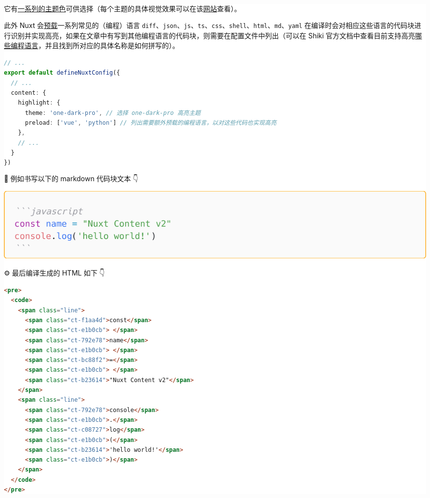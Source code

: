 它有[一系列的主题色](https://github.com/shikijs/shiki/blob/main/docs/themes.md#all-themes)可供选择（每个主题的具体视觉效果可以在该[网站](https://vscodethemes.com/)查看）。

此外 Nuxt 会[预载](https://content.nuxtjs.org/api/configuration/#highlightpreload)一系列常见的（编程）语言 `diff`、`json`、`js`、`ts`、`css`、`shell`、`html`、`md`、`yaml` 在编译时会对相应这些语言的代码块进行识别并实现高亮，如果在文章中有写到其他编程语言的代码块，则需要在配置文件中列出（可以在 Shiki 官方文档中查看目前支持高亮[哪些编程语言](https://github.com/shikijs/shiki/blob/main/docs/languages.md#all-languages)，并且找到所对应的具体名称是如何拼写的）。

```ts
// ...
export default defineNuxtConfig({
  // ...
  content: {
    highlight: {
      theme: 'one-dark-pro', // 选择 one-dark-pro 高亮主题
      preload: ['vue', 'python'] // 列出需要额外预载的编程语言，以对这些代码也实现高亮
    },
    // ...
  }
})

```

:memo: 例如书写以下的 markdown 代码块文本 :point_down:

![block code](./images/block-code.png)

:gear: 最后编译生成的 HTML 如下 :point_down:

```html
<pre>
  <code>
    <span class="line">
      <span class="ct-f1aa4d">const</span>
      <span class="ct-e1b0cb"> </span>
      <span class="ct-792e78">name</span>
      <span class="ct-e1b0cb"> </span>
      <span class="ct-bc88f2">=</span>
      <span class="ct-e1b0cb"> </span>
      <span class="ct-b23614">"Nuxt Content v2"</span>
    </span>
    <span class="line">
      <span class="ct-792e78">console</span>
      <span class="ct-e1b0cb">.</span>
      <span class="ct-c08727">log</span>
      <span class="ct-e1b0cb">(</span>
      <span class="ct-b23614">'hello world!'</span>
      <span class="ct-e1b0cb">)</span>
    </span>
  </code>
</pre>
```
